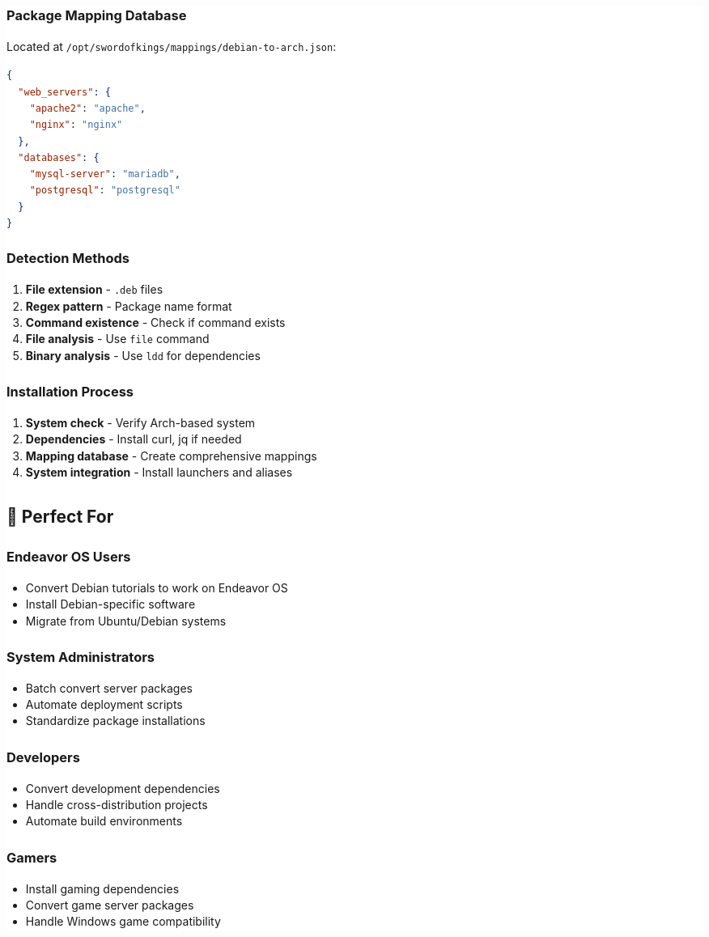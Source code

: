 ### Package Mapping Database
Located at `/opt/swordofkings/mappings/debian-to-arch.json`:
```json
{
  "web_servers": {
    "apache2": "apache",
    "nginx": "nginx"
  },
  "databases": {
    "mysql-server": "mariadb",
    "postgresql": "postgresql"
  }
}
```

### Detection Methods
1. **File extension** - `.deb` files
2. **Regex pattern** - Package name format
3. **Command existence** - Check if command exists
4. **File analysis** - Use `file` command
5. **Binary analysis** - Use `ldd` for dependencies

### Installation Process
1. **System check** - Verify Arch-based system
2. **Dependencies** - Install curl, jq if needed
3. **Mapping database** - Create comprehensive mappings
4. **System integration** - Install launchers and aliases

## 🎯 Perfect For

### Endeavor OS Users
- Convert Debian tutorials to work on Endeavor OS
- Install Debian-specific software
- Migrate from Ubuntu/Debian systems

### System Administrators
- Batch convert server packages
- Automate deployment scripts
- Standardize package installations

### Developers
- Convert development dependencies
- Handle cross-distribution projects
- Automate build environments

### Gamers
- Install gaming dependencies
- Convert game server packages
- Handle Windows game compatibility
